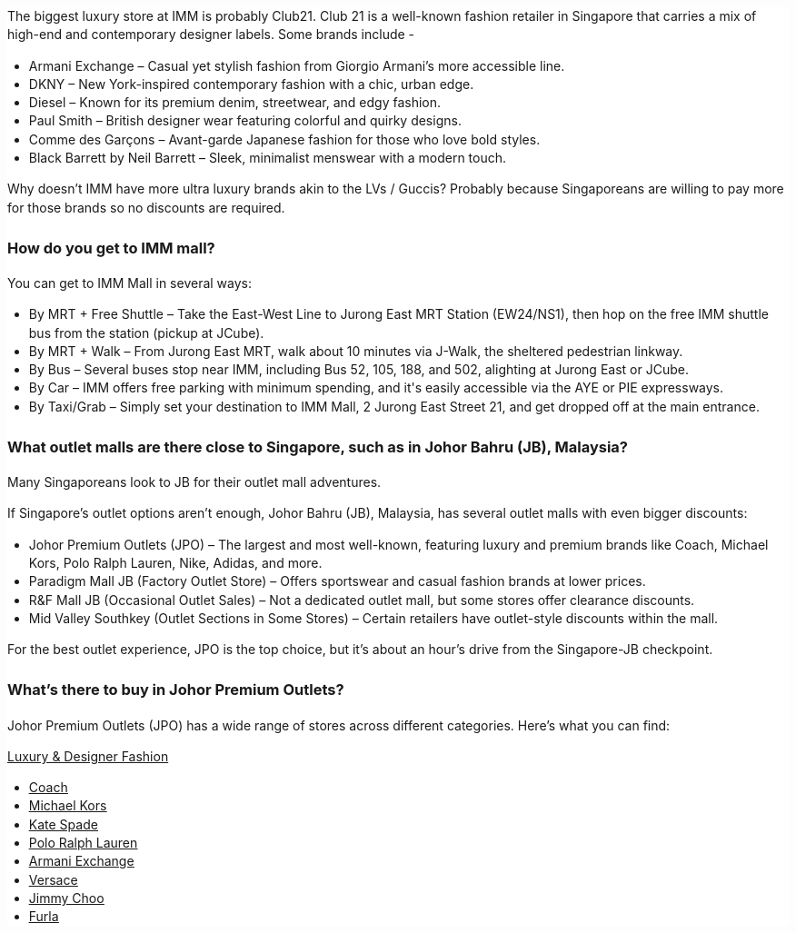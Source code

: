 The biggest luxury store at IMM is probably Club21. Club 21 is a well-known fashion retailer in Singapore that carries a mix of high-end and contemporary designer labels. Some brands include - 

+ Armani Exchange – Casual yet stylish fashion from Giorgio Armani’s more accessible line.
+ DKNY – New York-inspired contemporary fashion with a chic, urban edge.
+ Diesel – Known for its premium denim, streetwear, and edgy fashion.
+ Paul Smith – British designer wear featuring colorful and quirky designs.
+ Comme des Garçons – Avant-garde Japanese fashion for those who love bold styles.
+ Black Barrett by Neil Barrett – Sleek, minimalist menswear with a modern touch.

Why doesn’t IMM have more ultra luxury brands akin to the LVs / Guccis? Probably because Singaporeans are willing to pay more for those brands so no discounts are required.

### How do you get to IMM mall?

You can get to IMM Mall in several ways:
+ By MRT + Free Shuttle – Take the East-West Line to Jurong East MRT Station (EW24/NS1), then hop on the free IMM shuttle bus from the station (pickup at JCube).
+ By MRT + Walk – From Jurong East MRT, walk about 10 minutes via J-Walk, the sheltered pedestrian linkway.
+ By Bus – Several buses stop near IMM, including Bus 52, 105, 188, and 502, alighting at Jurong East or JCube.
+ By Car – IMM offers free parking with minimum spending, and it's easily accessible via the AYE or PIE expressways.
+ By Taxi/Grab – Simply set your destination to IMM Mall, 2 Jurong East Street 21, and get dropped off at the main entrance.

### What outlet malls are there close to Singapore, such as in Johor Bahru (JB), Malaysia?

Many Singaporeans look to JB for their outlet mall adventures.

If Singapore’s outlet options aren’t enough, Johor Bahru (JB), Malaysia, has several outlet malls with even bigger discounts:

+ Johor Premium Outlets (JPO) – The largest and most well-known, featuring luxury and premium brands like Coach, Michael Kors, Polo Ralph Lauren, Nike, Adidas, and more.
+ Paradigm Mall JB (Factory Outlet Store) – Offers sportswear and casual fashion brands at lower prices.
+ R&F Mall JB (Occasional Outlet Sales) – Not a dedicated outlet mall, but some stores offer clearance discounts.
+ Mid Valley Southkey (Outlet Sections in Some Stores) – Certain retailers have outlet-style discounts within the mall.

For the best outlet experience, JPO is the top choice, but it’s about an hour’s drive from the Singapore-JB checkpoint.

### What’s there to buy in Johor Premium Outlets?

Johor Premium Outlets (JPO) has a wide range of stores across different categories. Here’s what you can find:

<u>Luxury & Designer Fashion<u>

+ Coach
+ Michael Kors
+ Kate Spade
+ Polo Ralph Lauren
+ Armani Exchange
+ Versace
+ Jimmy Choo
+ Furla

